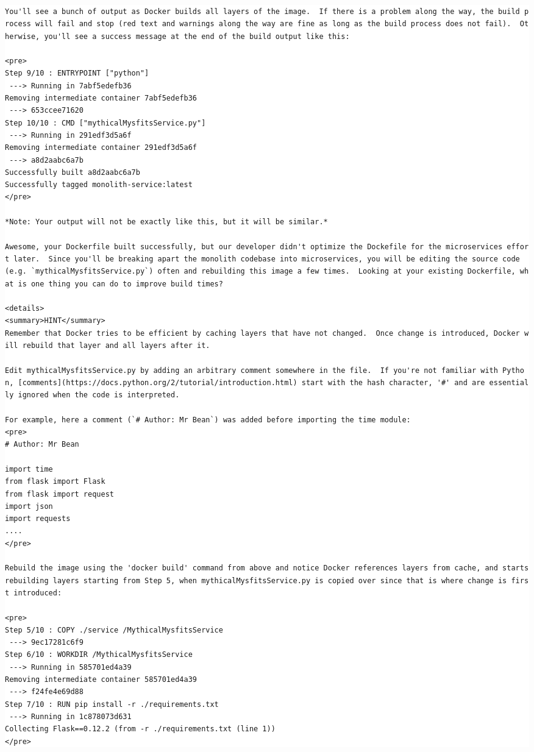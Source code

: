     You'll see a bunch of output as Docker builds all layers of the image.  If there is a problem along the way, the build process will fail and stop (red text and warnings along the way are fine as long as the build process does not fail).  Otherwise, you'll see a success message at the end of the build output like this:

    <pre>
    Step 9/10 : ENTRYPOINT ["python"]
     ---> Running in 7abf5edefb36
    Removing intermediate container 7abf5edefb36
     ---> 653ccee71620
    Step 10/10 : CMD ["mythicalMysfitsService.py"]
     ---> Running in 291edf3d5a6f
    Removing intermediate container 291edf3d5a6f
     ---> a8d2aabc6a7b
    Successfully built a8d2aabc6a7b
    Successfully tagged monolith-service:latest
    </pre>

    *Note: Your output will not be exactly like this, but it will be similar.*

    Awesome, your Dockerfile built successfully, but our developer didn't optimize the Dockefile for the microservices effort later.  Since you'll be breaking apart the monolith codebase into microservices, you will be editing the source code (e.g. `mythicalMysfitsService.py`) often and rebuilding this image a few times.  Looking at your existing Dockerfile, what is one thing you can do to improve build times?

    <details>
    <summary>HINT</summary>
    Remember that Docker tries to be efficient by caching layers that have not changed.  Once change is introduced, Docker will rebuild that layer and all layers after it.

    Edit mythicalMysfitsService.py by adding an arbitrary comment somewhere in the file.  If you're not familiar with Python, [comments](https://docs.python.org/2/tutorial/introduction.html) start with the hash character, '#' and are essentially ignored when the code is interpreted.

    For example, here a comment (`# Author: Mr Bean`) was added before importing the time module:
    <pre>
    # Author: Mr Bean

    import time
    from flask import Flask
    from flask import request
    import json
    import requests
    ....
    </pre>

    Rebuild the image using the 'docker build' command from above and notice Docker references layers from cache, and starts rebuilding layers starting from Step 5, when mythicalMysfitsService.py is copied over since that is where change is first introduced:

    <pre>
    Step 5/10 : COPY ./service /MythicalMysfitsService
     ---> 9ec17281c6f9
    Step 6/10 : WORKDIR /MythicalMysfitsService
     ---> Running in 585701ed4a39
    Removing intermediate container 585701ed4a39
     ---> f24fe4e69d88
    Step 7/10 : RUN pip install -r ./requirements.txt
     ---> Running in 1c878073d631
    Collecting Flask==0.12.2 (from -r ./requirements.txt (line 1))
    </pre>

